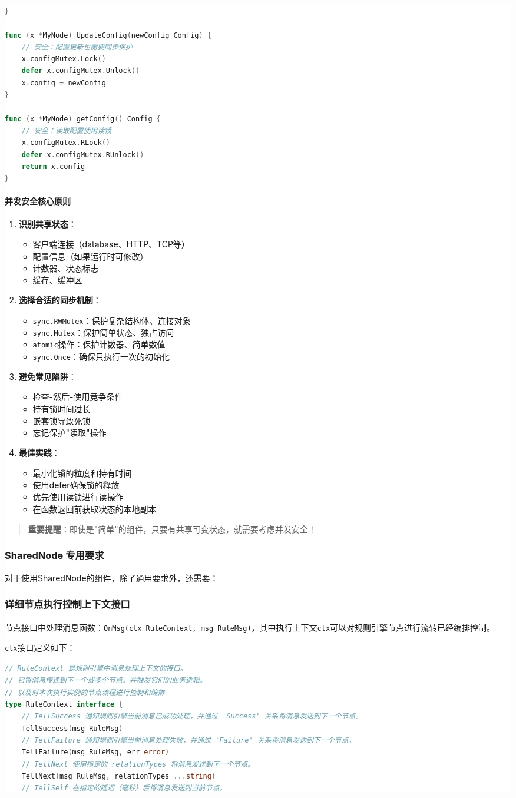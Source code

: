 ```go
}

func (x *MyNode) UpdateConfig(newConfig Config) {
    // 安全：配置更新也需要同步保护
    x.configMutex.Lock()
    defer x.configMutex.Unlock()
    x.config = newConfig
}

func (x *MyNode) getConfig() Config {
    // 安全：读取配置使用读锁
    x.configMutex.RLock()
    defer x.configMutex.RUnlock()
    return x.config
}
```

#### 并发安全核心原则

1. **识别共享状态**：
   - 客户端连接（database、HTTP、TCP等）
   - 配置信息（如果运行时可修改）
   - 计数器、状态标志
   - 缓存、缓冲区

2. **选择合适的同步机制**：
   - `sync.RWMutex`：保护复杂结构体、连接对象
   - `sync.Mutex`：保护简单状态、独占访问
   - `atomic`操作：保护计数器、简单数值
   - `sync.Once`：确保只执行一次的初始化

3. **避免常见陷阱**：
   - 检查-然后-使用竞争条件
   - 持有锁时间过长
   - 嵌套锁导致死锁
   - 忘记保护"读取"操作

4. **最佳实践**：
   - 最小化锁的粒度和持有时间
   - 使用defer确保锁的释放
   - 优先使用读锁进行读操作
   - 在函数返回前获取状态的本地副本

> **重要提醒**：即使是"简单"的组件，只要有共享可变状态，就需要考虑并发安全！

### SharedNode 专用要求

对于使用SharedNode的组件，除了通用要求外，还需要：

### 详细节点执行控制上下文接口

节点接口中处理消息函数：`OnMsg(ctx RuleContext, msg RuleMsg)`，其中执行上下文`ctx`可以对规则引擎节点进行流转已经编排控制。

`ctx`接口定义如下：
```go
// RuleContext 是规则引擎中消息处理上下文的接口。
// 它将消息传递到下一个或多个节点。并触发它们的业务逻辑。
// 以及对本次执行实例的节点流程进行控制和编排
type RuleContext interface {
	// TellSuccess 通知规则引擎当前消息已成功处理，并通过 'Success' 关系将消息发送到下一个节点。
	TellSuccess(msg RuleMsg)
	// TellFailure 通知规则引擎当前消息处理失败，并通过 'Failure' 关系将消息发送到下一个节点。
	TellFailure(msg RuleMsg, err error)
	// TellNext 使用指定的 relationTypes 将消息发送到下一个节点。
	TellNext(msg RuleMsg, relationTypes ...string)
	// TellSelf 在指定的延迟（毫秒）后将消息发送到当前节点。
```